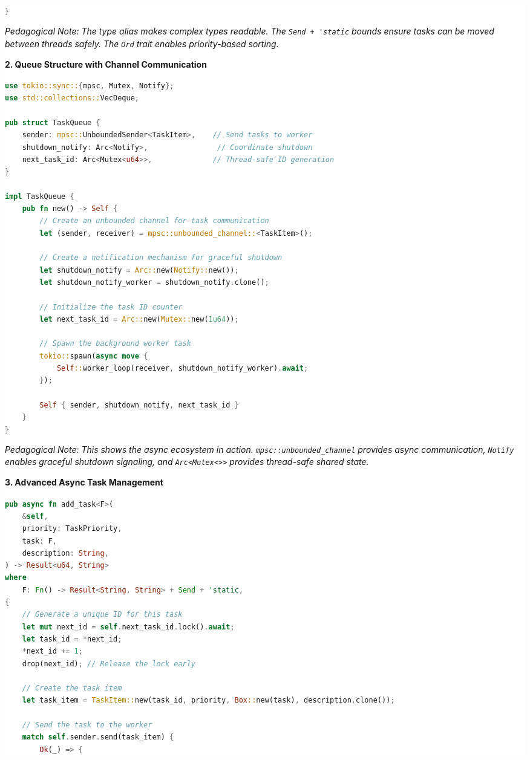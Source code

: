 ```rust
}
```
*Pedagogical Note: The type alias makes complex types readable. The `Send + 'static` bounds ensure tasks can be moved between threads safely. The `Ord` trait enables priority-based sorting.*

**2. Queue Structure with Channel Communication**
```rust
use tokio::sync::{mpsc, Mutex, Notify};
use std::collections::VecDeque;

pub struct TaskQueue {
    sender: mpsc::UnboundedSender<TaskItem>,    // Send tasks to worker
    shutdown_notify: Arc<Notify>,                // Coordinate shutdown
    next_task_id: Arc<Mutex<u64>>,              // Thread-safe ID generation
}

impl TaskQueue {
    pub fn new() -> Self {
        // Create an unbounded channel for task communication
        let (sender, receiver) = mpsc::unbounded_channel::<TaskItem>();
        
        // Create a notification mechanism for graceful shutdown
        let shutdown_notify = Arc::new(Notify::new());
        let shutdown_notify_worker = shutdown_notify.clone();
        
        // Initialize the task ID counter
        let next_task_id = Arc::new(Mutex::new(1u64));

        // Spawn the background worker task
        tokio::spawn(async move {
            Self::worker_loop(receiver, shutdown_notify_worker).await;
        });

        Self { sender, shutdown_notify, next_task_id }
    }
}
```
*Pedagogical Note: This shows the async ecosystem in action. `mpsc::unbounded_channel` provides async communication, `Notify` enables graceful shutdown signaling, and `Arc<Mutex<>>` provides thread-safe shared state.*

**3. Advanced Async Task Management**
```rust
pub async fn add_task<F>(
    &self,
    priority: TaskPriority,
    task: F,
    description: String,
) -> Result<u64, String>
where
    F: Fn() -> Result<String, String> + Send + 'static,
{
    // Generate a unique ID for this task
    let mut next_id = self.next_task_id.lock().await;
    let task_id = *next_id;
    *next_id += 1;
    drop(next_id); // Release the lock early

    // Create the task item
    let task_item = TaskItem::new(task_id, priority, Box::new(task), description.clone());

    // Send the task to the worker
    match self.sender.send(task_item) {
        Ok(_) => {
```